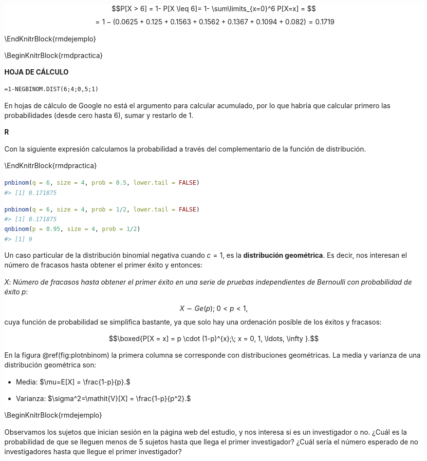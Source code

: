 $$P[X > 6] = 1- P[X \leq 6]= 1- \sum\limits_{x=0}^6 P[X=x] = $$ 
$$ =1-(0.0625 + 0.125 + 0.1563 + 0.1562 + 0.1367 + 0.1094 + 0.082) =0.1719$$
</div>\EndKnitrBlock{rmdejemplo}

\BeginKnitrBlock{rmdpractica}<div class="rmdpractica">**HOJA DE CÁLCULO**

`=1-NEGBINOM.DIST(6;4;0,5;1)`

En hojas de cálculo de Google no está el argumento para calcular acumulado,
por lo que habría que calcular primero las probabilidades (desde cero hasta 6),
sumar y restarlo de 1.

**R**

Con la siguiente expresión calculamos la probabilidad a través del complementario de la
función de distribución.</div>\EndKnitrBlock{rmdpractica}


```r
pnbinom(q = 6, size = 4, prob = 0.5, lower.tail = FALSE)
#> [1] 0.171875
```






```r
pnbinom(q = 6, size = 4, prob = 1/2, lower.tail = FALSE)
#> [1] 0.171875
qnbinom(p = 0.95, size = 4, prob = 1/2)
#> [1] 9
```



Un caso particular de la distribución binomial negativa cuando
$c=1$, es la **distribución geométrica**. Es decir, nos interesan el número de fracasos hasta obtener el primer éxito y entonces:

$X$: _Número de fracasos hasta obtener el primer éxito en una serie de pruebas independientes de Bernoulli con probabilidad de éxito $p$_: 

$$X \sim \mathit{Ge}(p); \; 0<p<1,$$
cuya función de probabilidad se simplifica bastante, ya que solo hay una ordenación posible de los éxitos y fracasos:

$$\boxed{P[X = x] = p \cdot (1-p)^{x};\; x = 0, 1, \ldots, \infty }.$$ 

En la figura \@ref(fig:plotnbinom) la primera columna se corresponde con
distribuciones geométricas. La media y varianza de una distribución geométrica son:

- Media: $\mu=E[X] = \frac{1-p}{p}.$

- Varianza: $\sigma^2=\mathit{V}[X] = \frac{1-p}{p^2}.$





\BeginKnitrBlock{rmdejemplo}<div class="rmdejemplo">
Observamos los sujetos que inician sesión en la página web del estudio, y nos
interesa si es un investigador o no. ¿Cuál es la probabilidad de que se lleguen menos de 5 sujetos
hasta que llega el primer investigador? ¿Cuál sería el número esperado de no investigadores hasta que llegue
el primer investigador?
